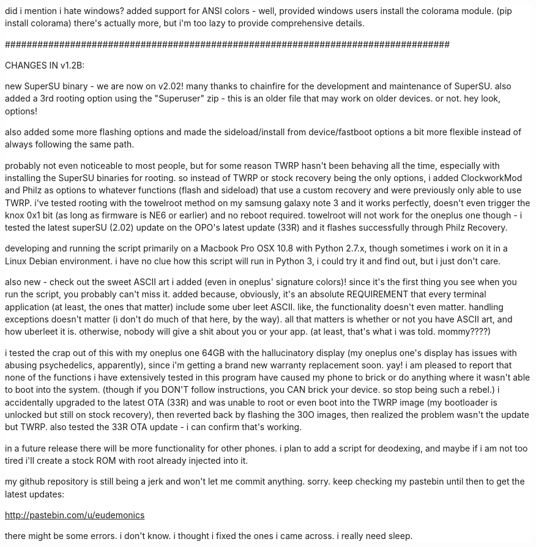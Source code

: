  did i mention i hate windows? added support for ANSI colors - well, provided windows users install the colorama module. (pip install colorama) there's actually more, but i'm too lazy to provide comprehensive details.
 
##################################################################################
 
 CHANGES IN v1.2B:
 
 new SuperSU binary - we are now on v2.02! many thanks to chainfire for the development and maintenance of SuperSU. also added a 3rd rooting option using the "Superuser" zip - this is an older file that may work on older devices. or not. hey look, options!
 
 also added some more flashing options and made the sideload/install from device/fastboot options a bit more flexible instead of always following the same path.
 
 probably not even noticeable to most people, but for some reason TWRP hasn't been behaving all the time, especially with installing the SuperSU binaries for rooting. so instead of TWRP or stock recovery being the only options, i added ClockworkMod and Philz as options to whatever functions (flash and sideload) that use a custom recovery and were previously only able to use TWRP. i've tested rooting with the towelroot method on my samsung galaxy note 3 and it works perfectly, doesn't even trigger the knox 0x1 bit (as long as firmware is NE6 or earlier) and no reboot required. towelroot will not work for the oneplus one though - i tested the latest superSU (2.02) update on the OPO's latest update (33R) and it flashes successfully through Philz Recovery.
 
 developing and running the script primarily on a Macbook Pro OSX 10.8 with Python 2.7.x, though sometimes i work on it in a Linux Debian environment. i have no clue how this script will run in Python 3, i could try it and find out, but i just don't care.
 
 also new - check out the sweet ASCII art i added (even in oneplus' signature colors)! since it's the first thing you see when you run the script, you probably can't miss it. added because, obviously, it's an absolute REQUIREMENT that every terminal application (at least, the ones that matter) include some uber leet ASCII. like, the functionality doesn't even matter. handling exceptions doesn't matter (i don't do much of that here, by the way). all that matters is whether or not you have ASCII art, and how uberleet it is. otherwise, nobody will give a shit about you or your app. (at least, that's what i was told. mommy????)
 
 i tested the crap out of this with my oneplus one 64GB with the hallucinatory display (my oneplus one's display has issues with abusing psychedelics, apparently), since i'm getting a brand new warranty replacement soon. yay! i am pleased to report that none of the functions i have extensively tested in this program have caused my phone to brick or do anything where it wasn't able to boot into the system. (though if you DON'T follow instructions, you CAN brick your device. so stop being such a rebel.) i accidentally upgraded to the latest OTA (33R) and was unable to root or even boot into the TWRP image (my bootloader is unlocked but still on stock recovery), then reverted back by flashing the 30O images, then realized the problem wasn't the update but TWRP. also tested the 33R OTA update - i can confirm that's working.
 
 in a future release there will be more functionality for other phones. i plan to add a script for deodexing, and maybe if i am not too tired i'll create a stock ROM with root already injected into it.
 
 my github repository is still being a jerk and won't let me commit anything. sorry. keep checking my pastebin until then to get the latest updates:
 
 http://pastebin.com/u/eudemonics
 
 there might be some errors. i don't know. i thought i fixed the ones i came across. i really need sleep.
 